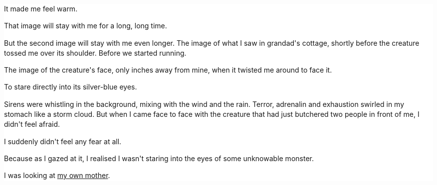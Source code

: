 It made me feel warm.

That image will stay with me for a long, long time.

But the second image will stay with me even longer. The image of what I saw in grandad's cottage, shortly before the creature tossed me over its shoulder. Before we started running.

The image of the creature's face, only inches away from mine, when it twisted me around to face it.

To stare directly into its silver-blue eyes.

Sirens were whistling in the background, mixing with the wind and the rain. Terror, adrenalin and exhaustion swirled in my stomach like a storm cloud. But when I came face to face with the creature that had just butchered two people in front of me, I didn't feel afraid.

I suddenly didn't feel any fear at all.

Because as I gazed at it, I realised I wasn't staring into the eyes of some unknowable monster.

I was looking at [my own mother](https://www.reddit.com/r/samhaysom/).